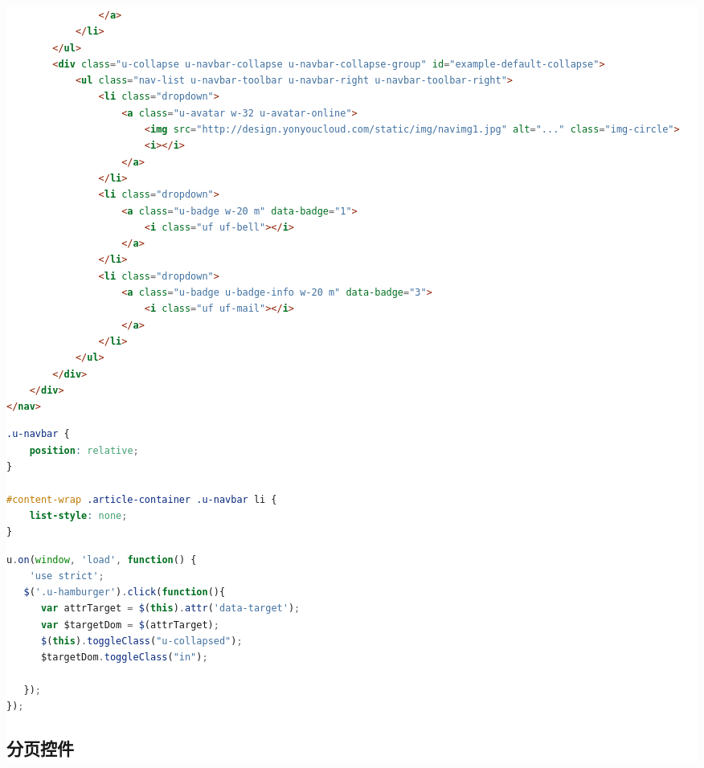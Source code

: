 ``` html
                </a>
            </li>
        </ul>
        <div class="u-collapse u-navbar-collapse u-navbar-collapse-group" id="example-default-collapse">
            <ul class="nav-list u-navbar-toolbar u-navbar-right u-navbar-toolbar-right">
                <li class="dropdown">
                    <a class="u-avatar w-32 u-avatar-online">
                        <img src="http://design.yonyoucloud.com/static/img/navimg1.jpg" alt="..." class="img-circle">
                        <i></i>
                    </a>
                </li>
                <li class="dropdown">
                    <a class="u-badge w-20 m" data-badge="1">
                        <i class="uf uf-bell"></i>
                    </a>
                </li>
                <li class="dropdown">
                    <a class="u-badge u-badge-info w-20 m" data-badge="3">
                        <i class="uf uf-mail"></i>
                    </a>
                </li>
            </ul>
        </div>
    </div>
</nav>

```
``` css
.u-navbar {
    position: relative;
}

#content-wrap .article-container .u-navbar li {
	list-style: none;
}
```
``` js
u.on(window, 'load', function() {
    'use strict';
   $('.u-hamburger').click(function(){
      var attrTarget = $(this).attr('data-target');
      var $targetDom = $(attrTarget);
      $(this).toggleClass("u-collapsed");
      $targetDom.toggleClass("in");

   });
});
```

## 分页控件
